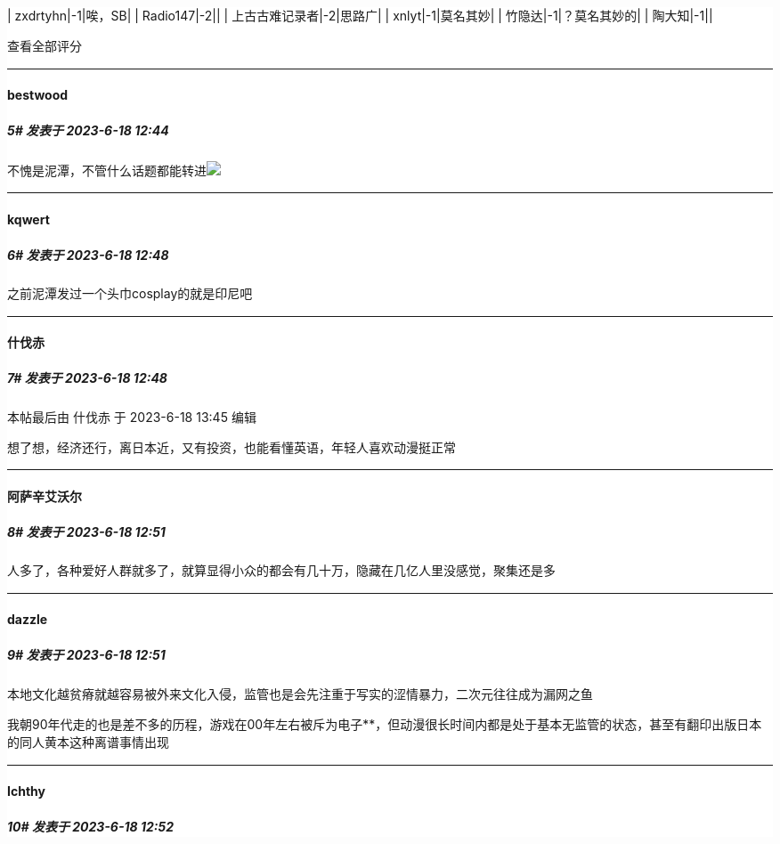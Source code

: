 | zxdrtyhn|-1|唉，SB|
| Radio147|-2||
| 上古古难记录者|-2|思路广|
| xnlyt|-1|莫名其妙|
| 竹隐达|-1|？莫名其妙的|
| 陶大知|-1||

查看全部评分

*****

####  bestwood  
##### 5#       发表于 2023-6-18 12:44

不愧是泥潭，不管什么话题都能转进<img src="https://static.saraba1st.com/image/smiley/face2017/067.png" referrerpolicy="no-referrer">

*****

####  kqwert  
##### 6#       发表于 2023-6-18 12:48

之前泥潭发过一个头巾cosplay的就是印尼吧

*****

####  什伐赤  
##### 7#       发表于 2023-6-18 12:48

 本帖最后由 什伐赤 于 2023-6-18 13:45 编辑 

想了想，经济还行，离日本近，又有投资，也能看懂英语，年轻人喜欢动漫挺正常

*****

####  阿萨辛艾沃尔  
##### 8#       发表于 2023-6-18 12:51

人多了，各种爱好人群就多了，就算显得小众的都会有几十万，隐藏在几亿人里没感觉，聚集还是多

*****

####  dazzle  
##### 9#       发表于 2023-6-18 12:51

本地文化越贫瘠就越容易被外来文化入侵，监管也是会先注重于写实的涩情暴力，二次元往往成为漏网之鱼

我朝90年代走的也是差不多的历程，游戏在00年左右被斥为电子**，但动漫很长时间内都是处于基本无监管的状态，甚至有翻印出版日本的同人黄本这种离谱事情出现

*****

####  Ichthy  
##### 10#       发表于 2023-6-18 12:52
